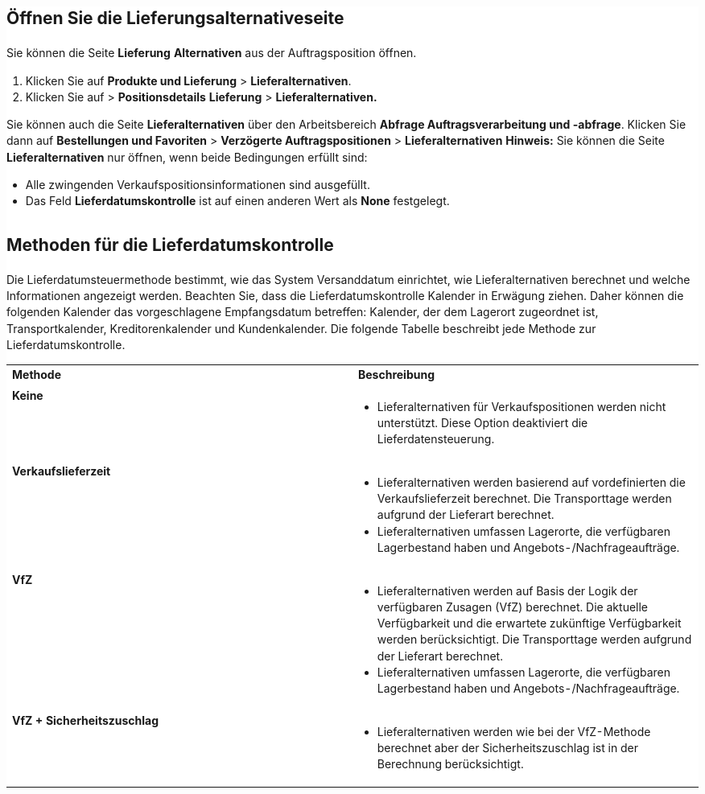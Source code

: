 ## <a name="open-the-delivery-alternatives-page"></a>Öffnen Sie die Lieferungsalternativeseite
Sie können die Seite **Lieferung** **Alternativen** aus der Auftragsposition öffnen.

1.  Klicken Sie auf **Produkte und Lieferung** &gt; **Lieferalternativen**.
2.  Klicken Sie auf &gt; **Positionsdetails** **Lieferung** &gt; **Lieferalternativen.**

Sie können auch die Seite **Lieferalternativen** über den Arbeitsbereich **Abfrage Auftragsverarbeitung und -abfrage**. Klicken Sie dann auf **Bestellungen und Favoriten** &gt; **Verzögerte Auftragspositionen** &gt; **Lieferalternativen** **Hinweis:** Sie können die Seite **Lieferalternativen** nur öffnen, wenn beide Bedingungen erfüllt sind:

-   Alle zwingenden Verkaufspositionsinformationen sind ausgefüllt.
-   Das Feld **Lieferdatumskontrolle** ist auf einen anderen Wert als **None** festgelegt.

## <a name="delivery-date-control-methods"></a>Methoden für die Lieferdatumskontrolle
Die Lieferdatumsteuermethode bestimmt, wie das System Versanddatum einrichtet, wie Lieferalternativen berechnet und welche Informationen angezeigt werden. Beachten Sie, dass die Lieferdatumskontrolle Kalender in Erwägung ziehen. Daher können die folgenden Kalender das vorgeschlagene Empfangsdatum betreffen: Kalender, der dem Lagerort zugeordnet ist, Transportkalender, Kreditorenkalender und Kundenkalender. Die folgende Tabelle beschreibt jede Methode zur Lieferdatumskontrolle.

<table>
<colgroup>
<col width="50%" />
<col width="50%" />
</colgroup>
<tbody>
<tr class="odd">
<td><strong>Methode</strong></td>
<td><strong>Beschreibung</strong></td>
</tr>
<tr class="even">
<td><strong>Keine</strong></td>
<td><ul>
<li>Lieferalternativen für Verkaufspositionen werden nicht unterstützt. Diese Option deaktiviert die Lieferdatensteuerung.</li>
</ul></td>
</tr>
<tr class="odd">
<td><strong>Verkaufslieferzeit</strong></td>
<td><ul>
<li>Lieferalternativen werden basierend auf vordefinierten die Verkaufslieferzeit berechnet. Die Transporttage werden aufgrund der Lieferart berechnet.</li>
<li>Lieferalternativen umfassen Lagerorte, die verfügbaren Lagerbestand haben und Angebots-/Nachfrageaufträge.</li>
</ul></td>
</tr>
<tr class="even">
<td><strong>VfZ</strong></td>
<td><ul>
<li>Lieferalternativen werden auf Basis der Logik der verfügbaren Zusagen (VfZ) berechnet. Die aktuelle Verfügbarkeit und die erwartete zukünftige Verfügbarkeit werden berücksichtigt. Die Transporttage werden aufgrund der Lieferart berechnet.</li>
<li>Lieferalternativen umfassen Lagerorte, die verfügbaren Lagerbestand haben und Angebots-/Nachfrageaufträge.</li>
</ul></td>
</tr>
<tr class="odd">
<td><strong>VfZ + Sicherheitszuschlag</strong></td>
<td><ul>
<li>Lieferalternativen werden wie bei der VfZ-Methode berechnet aber der Sicherheitszuschlag ist in der Berechnung berücksichtigt.</li>